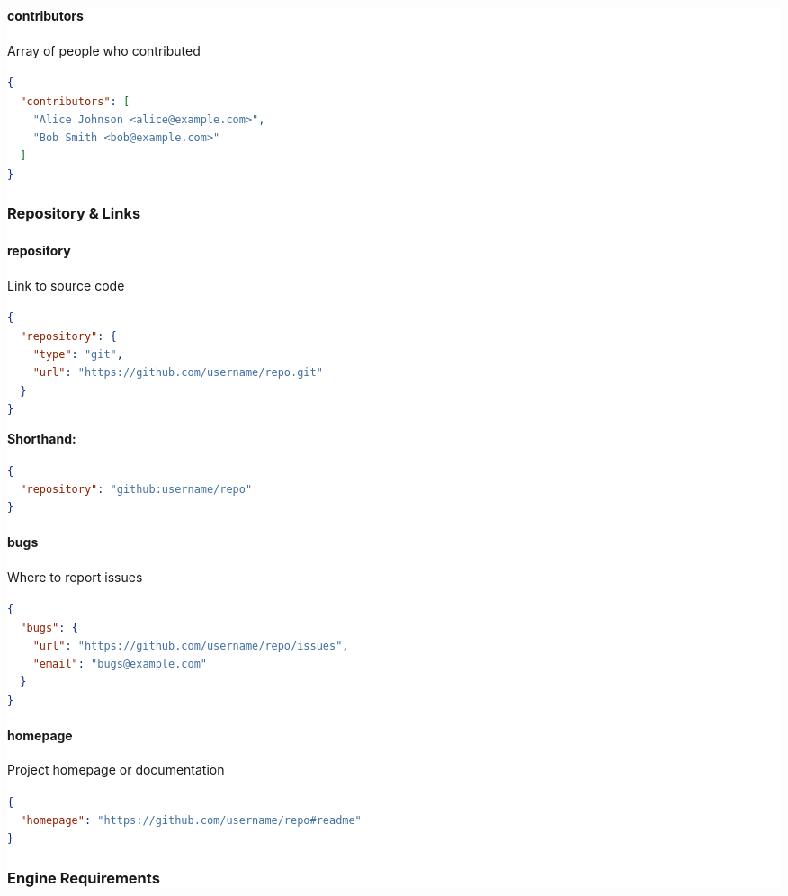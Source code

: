 #### contributors
Array of people who contributed

```json
{
  "contributors": [
    "Alice Johnson <alice@example.com>",
    "Bob Smith <bob@example.com>"
  ]
}
```

### Repository & Links

#### repository
Link to source code

```json
{
  "repository": {
    "type": "git",
    "url": "https://github.com/username/repo.git"
  }
}
```

**Shorthand:**
```json
{
  "repository": "github:username/repo"
}
```

#### bugs
Where to report issues

```json
{
  "bugs": {
    "url": "https://github.com/username/repo/issues",
    "email": "bugs@example.com"
  }
}
```

#### homepage
Project homepage or documentation

```json
{
  "homepage": "https://github.com/username/repo#readme"
}
```

### Engine Requirements
